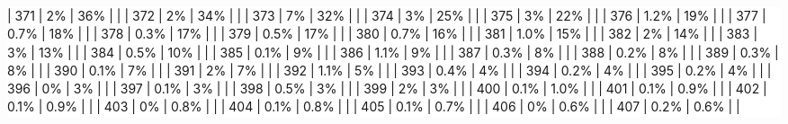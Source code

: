 | 371 | 2% | 36% |  |
| 372 | 2% | 34% |  |
| 373 | 7% | 32% |  |
| 374 | 3% | 25% |  |
| 375 | 3% | 22% |  |
| 376 | 1.2% | 19% |  |
| 377 | 0.7% | 18% |  |
| 378 | 0.3% | 17% |  |
| 379 | 0.5% | 17% |  |
| 380 | 0.7% | 16% |  |
| 381 | 1.0% | 15% |  |
| 382 | 2% | 14% |  |
| 383 | 3% | 13% |  |
| 384 | 0.5% | 10% |  |
| 385 | 0.1% | 9% |  |
| 386 | 1.1% | 9% |  |
| 387 | 0.3% | 8% |  |
| 388 | 0.2% | 8% |  |
| 389 | 0.3% | 8% |  |
| 390 | 0.1% | 7% |  |
| 391 | 2% | 7% |  |
| 392 | 1.1% | 5% |  |
| 393 | 0.4% | 4% |  |
| 394 | 0.2% | 4% |  |
| 395 | 0.2% | 4% |  |
| 396 | 0% | 3% |  |
| 397 | 0.1% | 3% |  |
| 398 | 0.5% | 3% |  |
| 399 | 2% | 3% |  |
| 400 | 0.1% | 1.0% |  |
| 401 | 0.1% | 0.9% |  |
| 402 | 0.1% | 0.9% |  |
| 403 | 0% | 0.8% |  |
| 404 | 0.1% | 0.8% |  |
| 405 | 0.1% | 0.7% |  |
| 406 | 0% | 0.6% |  |
| 407 | 0.2% | 0.6% |  |